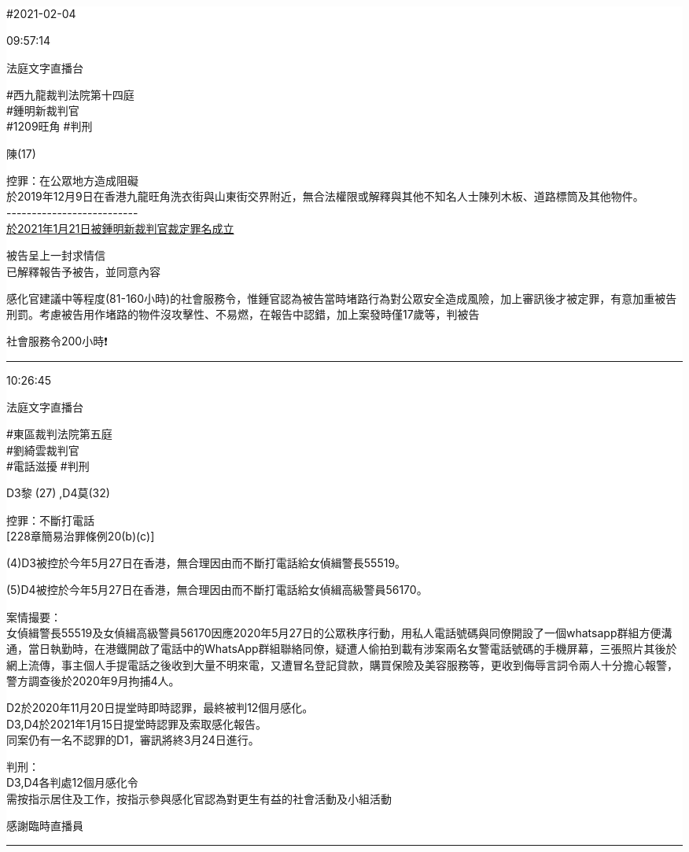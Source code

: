 #2021-02-04


09:57:14

法庭文字直播台

\#西九龍裁判法院第十四庭  
\#鍾明新裁判官  
\#1209旺角 \#判刑  
  
陳(17)  
  
控罪：在公眾地方造成阻礙  
於2019年12月9日在香港九龍旺角洗衣街與山東街交界附近，無合法權限或解釋與其他不知名人士陳列木板、道路標筒及其他物件。  
\--------------------------  
[於2021年1月21日被鍾明新裁判官裁定罪名成立](https://t.me/youarenotalonehk_live/13121)  
  
被告呈上一封求情信  
已解釋報告予被告，並同意內容  
  
感化官建議中等程度(81-160小時)的社會服務令，惟鍾官認為被告當時堵路行為對公眾安全造成風險，加上審訊後才被定罪，有意加重被告刑罰。考慮被告用作堵路的物件沒攻擊性、不易燃，在報告中認錯，加上案發時僅17歲等，判被告  
  
社會服務令200小時❗️

---
      
10:26:45

法庭文字直播台

\#東區裁判法院第五庭  
\#劉綺雲裁判官  
\#電話滋擾 \#判刑  
  
D3黎 (27) ,D4莫(32)  
  
控罪：不斷打電話  
\[228章簡易治罪條例20(b)(c)\]  
  
(4)D3被控於今年5月27日在香港，無合理因由而不斷打電話給女偵緝警長55519。  
  
(5)D4被控於今年5月27日在香港，無合理因由而不斷打電話給女偵緝高級警員56170。  
  
案情撮要：  
女偵緝警長55519及女偵緝高級警員56170因應2020年5月27日的公眾秩序行動，用私人電話號碼與同僚開設了一個whatsapp群組方便溝通，當日執勤時，在港鐵開啟了電話中的WhatsApp群組聯絡同僚，疑遭人偷拍到載有涉案兩名女警電話號碼的手機屏幕，三張照片其後於網上流傳，事主個人手提電話之後收到大量不明來電，又遭冒名登記貸款，購買保險及美容服務等，更收到侮辱言詞令兩人十分擔心報警，警方調查後於2020年9月拘捕4人。  
  
D2於2020年11月20日提堂時即時認罪，最終被判12個月感化。  
D3,D4於2021年1月15日提堂時認罪及索取感化報告。  
同案仍有一名不認罪的D1，審訊將終3月24日進行。  
  
判刑：  
D3,D4各判處12個月感化令  
需按指示居住及工作，按指示參與感化官認為對更生有益的社會活動及小組活動  
  
感謝臨時直播員

---
      
